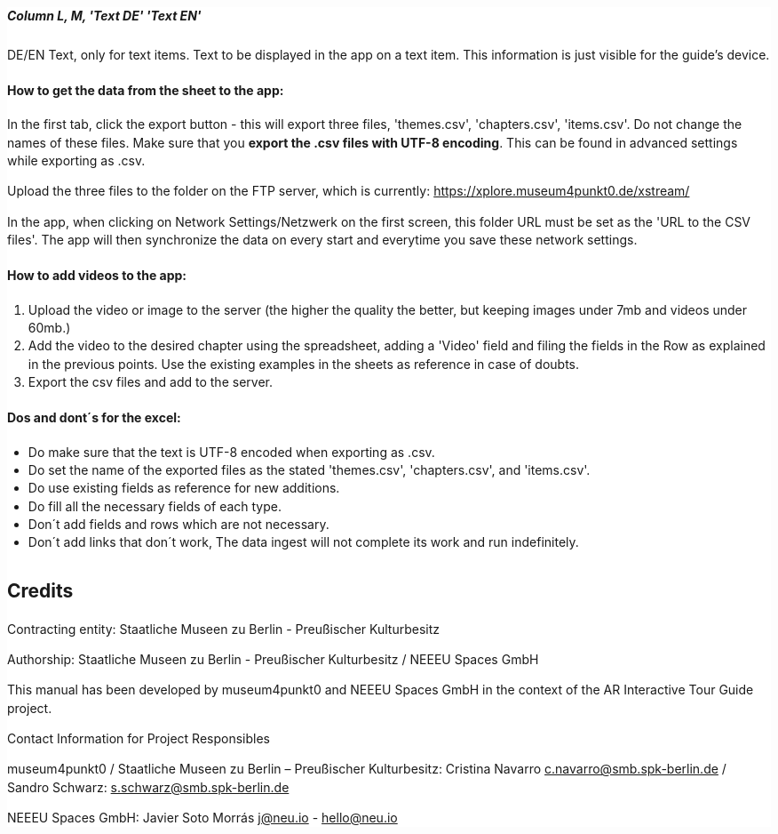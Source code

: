 ##### Column L, M, 'Text DE' 'Text EN'
DE/EN Text, only for text items. Text to be displayed in the app on a text item. This information is just visible for the guide’s device.


#### How to get the data from the sheet to the app:

In the first tab, click the export button - this will export three files, 'themes.csv', 'chapters.csv', 'items.csv'. Do not change the names of these files. Make sure that you **export the .csv files with UTF-8 encoding**. This can be found in advanced settings while exporting as .csv.
 
Upload the three files to the folder on the FTP server, which is currently:
https://xplore.museum4punkt0.de/xstream/ 
 
In the app, when clicking on Network Settings/Netzwerk on the first screen, this folder URL must be set as the 'URL to the CSV files'. The app will then synchronize the data on every start and everytime you save these network settings.


#### How to add videos to the app:

1. Upload the video or image to the server (the higher the quality the better, but keeping images under 7mb and videos under 60mb.)
2. Add the video to the desired chapter using the spreadsheet, adding a 'Video' field and filing the fields in the Row as explained in the previous points. Use the existing examples in the sheets as reference in case of doubts.
3. Export the csv files and add to the server.


#### Dos and dont´s for the excel:

- Do make sure that the text is UTF-8 encoded when exporting as .csv.
- Do set the name of the exported files as the stated 'themes.csv', 'chapters.csv', and 'items.csv'.
- Do use existing fields as reference for new additions.
- Do fill all the necessary fields of each type.
- Don´t add fields and rows which are not necessary.
- Don´t add links that don´t work, The data ingest will not complete its work and run indefinitely.


## Credits
Contracting entity: Staatliche Museen zu Berlin - Preußischer Kulturbesitz

Authorship: Staatliche Museen zu Berlin - Preußischer Kulturbesitz / NEEEU Spaces GmbH

This manual has been developed by museum4punkt0 and NEEEU Spaces GmbH in the context of the AR Interactive Tour Guide project.

Contact Information for Project Responsibles

museum4punkt0 / Staatliche Museen zu Berlin – Preußischer Kulturbesitz: Cristina Navarro c.navarro@smb.spk-berlin.de / Sandro Schwarz: s.schwarz@smb.spk-berlin.de

NEEEU Spaces GmbH:
Javier Soto Morrás
j@neu.io - hello@neu.io

